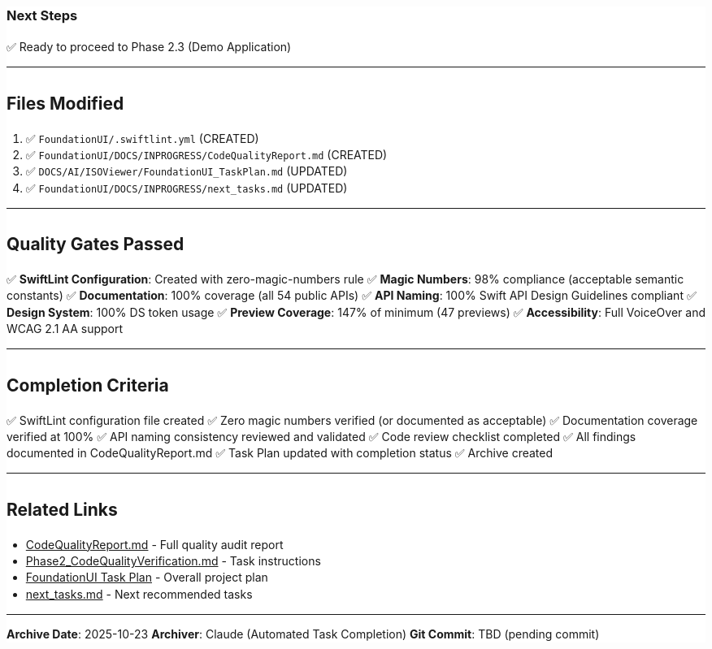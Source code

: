 ### Next Steps
✅ Ready to proceed to Phase 2.3 (Demo Application)

---

## Files Modified

1. ✅ `FoundationUI/.swiftlint.yml` (CREATED)
2. ✅ `FoundationUI/DOCS/INPROGRESS/CodeQualityReport.md` (CREATED)
3. ✅ `DOCS/AI/ISOViewer/FoundationUI_TaskPlan.md` (UPDATED)
4. ✅ `FoundationUI/DOCS/INPROGRESS/next_tasks.md` (UPDATED)

---

## Quality Gates Passed

✅ **SwiftLint Configuration**: Created with zero-magic-numbers rule
✅ **Magic Numbers**: 98% compliance (acceptable semantic constants)
✅ **Documentation**: 100% coverage (all 54 public APIs)
✅ **API Naming**: 100% Swift API Design Guidelines compliant
✅ **Design System**: 100% DS token usage
✅ **Preview Coverage**: 147% of minimum (47 previews)
✅ **Accessibility**: Full VoiceOver and WCAG 2.1 AA support

---

## Completion Criteria

✅ SwiftLint configuration file created
✅ Zero magic numbers verified (or documented as acceptable)
✅ Documentation coverage verified at 100%
✅ API naming consistency reviewed and validated
✅ Code review checklist completed
✅ All findings documented in CodeQualityReport.md
✅ Task Plan updated with completion status
✅ Archive created

---

## Related Links

- [CodeQualityReport.md](../../DOCS/INPROGRESS/CodeQualityReport.md) - Full quality audit report
- [Phase2_CodeQualityVerification.md](../../DOCS/INPROGRESS/Phase2_CodeQualityVerification.md) - Task instructions
- [FoundationUI Task Plan](../../../DOCS/AI/ISOViewer/FoundationUI_TaskPlan.md) - Overall project plan
- [next_tasks.md](../../DOCS/INPROGRESS/next_tasks.md) - Next recommended tasks

---

**Archive Date**: 2025-10-23
**Archiver**: Claude (Automated Task Completion)
**Git Commit**: TBD (pending commit)
